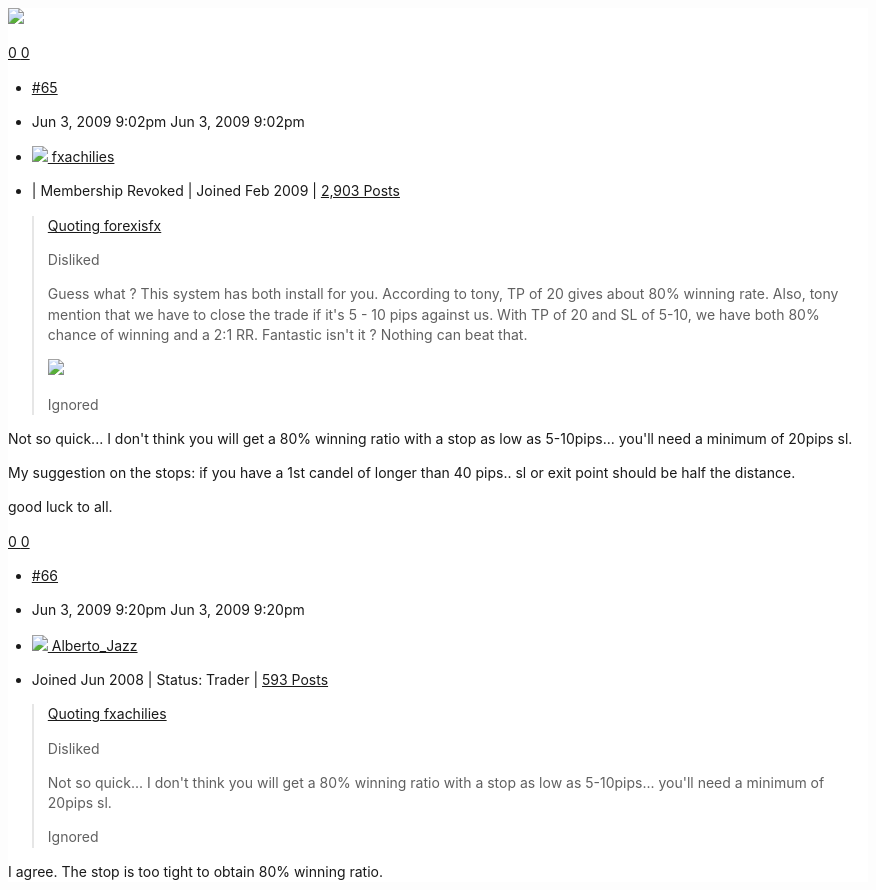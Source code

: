 ![](https://resources.faireconomy.media/images/emojis/64/1f64c.png?v=15.1)

[0 ](javascript:void\(0\);) [0 ](javascript:void\(0\);)

  * [#65](/thread/post/2775516#post2775516 "Post Permalink")

  * Jun 3, 2009 9:02pm  Jun 3, 2009 9:02pm 

  * [![](https://assets.faireconomy.media/nfs/customavatars/thumbs/medium/avatar94455_17.gif) fxachilies](fxachilies)

  * | Membership Revoked  | Joined Feb 2009 | [2,903 Posts](/search?do=process&provider=Member&searchuser=94455)

> [Quoting forexisfx](/thread/post/2775470#post2775470 "View Quoted Post")
> 
> Disliked
> 
> Guess what ? This system has both install for you. According to tony, TP of 20 gives about 80% winning rate. Also, tony mention that we have to close the trade if it's 5 - 10 pips against us. With TP of 20 and SL of 5-10, we have both 80% chance of winning and a 2:1 RR. Fantastic isn't it ? Nothing can beat that.   
>    
>  ![](https://resources.faireconomy.media/images/emojis/64/1f64c.png?v=15.1)
> 
> Ignored

  
Not so quick... I don't think you will get a 80% winning ratio with a stop as low as 5-10pips... you'll need a minimum of 20pips sl.  
  
My suggestion on the stops: if you have a 1st candel of longer than 40 pips.. sl or exit point should be half the distance.  
  
good luck to all. 

[0 ](javascript:void\(0\);) [0 ](javascript:void\(0\);)

  * [#66](/thread/post/2775558#post2775558 "Post Permalink")

  * Jun 3, 2009 9:20pm  Jun 3, 2009 9:20pm 

  * [![](https://assets.faireconomy.media/nfs/customavatars/thumbs/medium/avatar71675_5.gif) Alberto_Jazz](alberto_jazz)

  * Joined Jun 2008 | Status: Trader | [593 Posts](/search?do=process&provider=Member&searchuser=71675)

> [Quoting fxachilies](/thread/post/2775516#post2775516 "View Quoted Post")
> 
> Disliked
> 
> Not so quick... I don't think you will get a 80% winning ratio with a stop as low as 5-10pips... you'll need a minimum of 20pips sl.
> 
> Ignored

I agree. The stop is too tight to obtain 80% winning ratio. 
